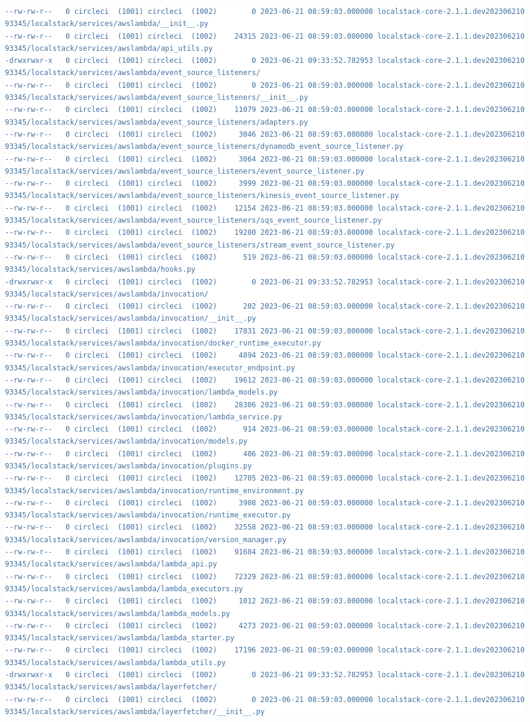 ```diff
--rw-rw-r--   0 circleci  (1001) circleci  (1002)        0 2023-06-21 08:59:03.000000 localstack-core-2.1.1.dev20230621093345/localstack/services/awslambda/__init__.py
--rw-rw-r--   0 circleci  (1001) circleci  (1002)    24315 2023-06-21 08:59:03.000000 localstack-core-2.1.1.dev20230621093345/localstack/services/awslambda/api_utils.py
-drwxrwxr-x   0 circleci  (1001) circleci  (1002)        0 2023-06-21 09:33:52.782953 localstack-core-2.1.1.dev20230621093345/localstack/services/awslambda/event_source_listeners/
--rw-rw-r--   0 circleci  (1001) circleci  (1002)        0 2023-06-21 08:59:03.000000 localstack-core-2.1.1.dev20230621093345/localstack/services/awslambda/event_source_listeners/__init__.py
--rw-rw-r--   0 circleci  (1001) circleci  (1002)    11079 2023-06-21 08:59:03.000000 localstack-core-2.1.1.dev20230621093345/localstack/services/awslambda/event_source_listeners/adapters.py
--rw-rw-r--   0 circleci  (1001) circleci  (1002)     3046 2023-06-21 08:59:03.000000 localstack-core-2.1.1.dev20230621093345/localstack/services/awslambda/event_source_listeners/dynamodb_event_source_listener.py
--rw-rw-r--   0 circleci  (1001) circleci  (1002)     3064 2023-06-21 08:59:03.000000 localstack-core-2.1.1.dev20230621093345/localstack/services/awslambda/event_source_listeners/event_source_listener.py
--rw-rw-r--   0 circleci  (1001) circleci  (1002)     3999 2023-06-21 08:59:03.000000 localstack-core-2.1.1.dev20230621093345/localstack/services/awslambda/event_source_listeners/kinesis_event_source_listener.py
--rw-rw-r--   0 circleci  (1001) circleci  (1002)    12154 2023-06-21 08:59:03.000000 localstack-core-2.1.1.dev20230621093345/localstack/services/awslambda/event_source_listeners/sqs_event_source_listener.py
--rw-rw-r--   0 circleci  (1001) circleci  (1002)    19280 2023-06-21 08:59:03.000000 localstack-core-2.1.1.dev20230621093345/localstack/services/awslambda/event_source_listeners/stream_event_source_listener.py
--rw-rw-r--   0 circleci  (1001) circleci  (1002)      519 2023-06-21 08:59:03.000000 localstack-core-2.1.1.dev20230621093345/localstack/services/awslambda/hooks.py
-drwxrwxr-x   0 circleci  (1001) circleci  (1002)        0 2023-06-21 09:33:52.782953 localstack-core-2.1.1.dev20230621093345/localstack/services/awslambda/invocation/
--rw-rw-r--   0 circleci  (1001) circleci  (1002)      202 2023-06-21 08:59:03.000000 localstack-core-2.1.1.dev20230621093345/localstack/services/awslambda/invocation/__init__.py
--rw-rw-r--   0 circleci  (1001) circleci  (1002)    17831 2023-06-21 08:59:03.000000 localstack-core-2.1.1.dev20230621093345/localstack/services/awslambda/invocation/docker_runtime_executor.py
--rw-rw-r--   0 circleci  (1001) circleci  (1002)     4894 2023-06-21 08:59:03.000000 localstack-core-2.1.1.dev20230621093345/localstack/services/awslambda/invocation/executor_endpoint.py
--rw-rw-r--   0 circleci  (1001) circleci  (1002)    19612 2023-06-21 08:59:03.000000 localstack-core-2.1.1.dev20230621093345/localstack/services/awslambda/invocation/lambda_models.py
--rw-rw-r--   0 circleci  (1001) circleci  (1002)    28306 2023-06-21 08:59:03.000000 localstack-core-2.1.1.dev20230621093345/localstack/services/awslambda/invocation/lambda_service.py
--rw-rw-r--   0 circleci  (1001) circleci  (1002)      914 2023-06-21 08:59:03.000000 localstack-core-2.1.1.dev20230621093345/localstack/services/awslambda/invocation/models.py
--rw-rw-r--   0 circleci  (1001) circleci  (1002)      406 2023-06-21 08:59:03.000000 localstack-core-2.1.1.dev20230621093345/localstack/services/awslambda/invocation/plugins.py
--rw-rw-r--   0 circleci  (1001) circleci  (1002)    12705 2023-06-21 08:59:03.000000 localstack-core-2.1.1.dev20230621093345/localstack/services/awslambda/invocation/runtime_environment.py
--rw-rw-r--   0 circleci  (1001) circleci  (1002)     3908 2023-06-21 08:59:03.000000 localstack-core-2.1.1.dev20230621093345/localstack/services/awslambda/invocation/runtime_executor.py
--rw-rw-r--   0 circleci  (1001) circleci  (1002)    32558 2023-06-21 08:59:03.000000 localstack-core-2.1.1.dev20230621093345/localstack/services/awslambda/invocation/version_manager.py
--rw-rw-r--   0 circleci  (1001) circleci  (1002)    91684 2023-06-21 08:59:03.000000 localstack-core-2.1.1.dev20230621093345/localstack/services/awslambda/lambda_api.py
--rw-rw-r--   0 circleci  (1001) circleci  (1002)    72329 2023-06-21 08:59:03.000000 localstack-core-2.1.1.dev20230621093345/localstack/services/awslambda/lambda_executors.py
--rw-rw-r--   0 circleci  (1001) circleci  (1002)     1012 2023-06-21 08:59:03.000000 localstack-core-2.1.1.dev20230621093345/localstack/services/awslambda/lambda_models.py
--rw-rw-r--   0 circleci  (1001) circleci  (1002)     4273 2023-06-21 08:59:03.000000 localstack-core-2.1.1.dev20230621093345/localstack/services/awslambda/lambda_starter.py
--rw-rw-r--   0 circleci  (1001) circleci  (1002)    17196 2023-06-21 08:59:03.000000 localstack-core-2.1.1.dev20230621093345/localstack/services/awslambda/lambda_utils.py
-drwxrwxr-x   0 circleci  (1001) circleci  (1002)        0 2023-06-21 09:33:52.782953 localstack-core-2.1.1.dev20230621093345/localstack/services/awslambda/layerfetcher/
--rw-rw-r--   0 circleci  (1001) circleci  (1002)        0 2023-06-21 08:59:03.000000 localstack-core-2.1.1.dev20230621093345/localstack/services/awslambda/layerfetcher/__init__.py
```